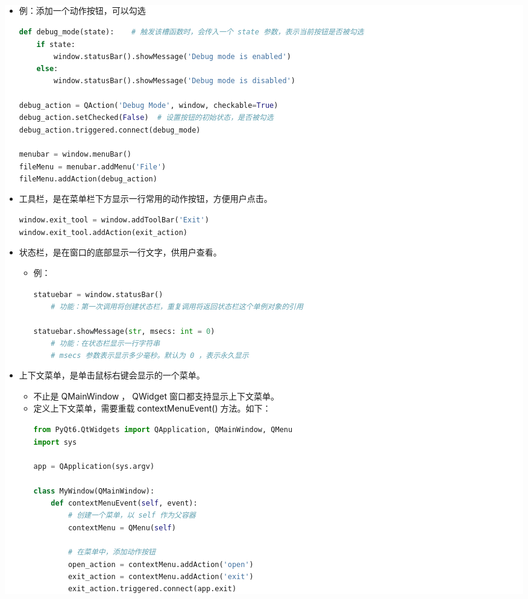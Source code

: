 - 例：添加一个动作按钮，可以勾选
  ```py
  def debug_mode(state):    # 触发该槽函数时，会传入一个 state 参数，表示当前按钮是否被勾选
      if state:
          window.statusBar().showMessage('Debug mode is enabled')
      else:
          window.statusBar().showMessage('Debug mode is disabled')

  debug_action = QAction('Debug Mode', window, checkable=True)
  debug_action.setChecked(False)  # 设置按钮的初始状态，是否被勾选
  debug_action.triggered.connect(debug_mode)

  menubar = window.menuBar()
  fileMenu = menubar.addMenu('File')
  fileMenu.addAction(debug_action)
  ```

- 工具栏，是在菜单栏下方显示一行常用的动作按钮，方便用户点击。
  ```py
  window.exit_tool = window.addToolBar('Exit')
  window.exit_tool.addAction(exit_action)
  ```

- 状态栏，是在窗口的底部显示一行文字，供用户查看。
  - 例：
    ```py
    statuebar = window.statusBar()
        # 功能：第一次调用将创建状态栏，重复调用将返回状态栏这个单例对象的引用

    statuebar.showMessage(str, msecs: int = 0)
        # 功能：在状态栏显示一行字符串
        # msecs 参数表示显示多少毫秒。默认为 0 ，表示永久显示
    ```

- 上下文菜单，是单击鼠标右键会显示的一个菜单。
  - 不止是 QMainWindow ， QWidget 窗口都支持显示上下文菜单。
  - 定义上下文菜单，需要重载 contextMenuEvent() 方法。如下：
    ```py
    from PyQt6.QtWidgets import QApplication, QMainWindow, QMenu
    import sys

    app = QApplication(sys.argv)

    class MyWindow(QMainWindow):
        def contextMenuEvent(self, event):
            # 创建一个菜单，以 self 作为父容器
            contextMenu = QMenu(self)

            # 在菜单中，添加动作按钮
            open_action = contextMenu.addAction('open')
            exit_action = contextMenu.addAction('exit')
            exit_action.triggered.connect(app.exit)
